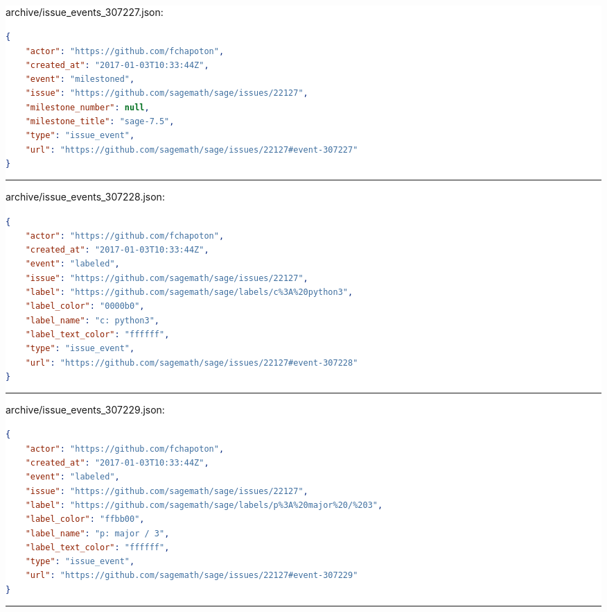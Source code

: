 
archive/issue_events_307227.json:
```json
{
    "actor": "https://github.com/fchapoton",
    "created_at": "2017-01-03T10:33:44Z",
    "event": "milestoned",
    "issue": "https://github.com/sagemath/sage/issues/22127",
    "milestone_number": null,
    "milestone_title": "sage-7.5",
    "type": "issue_event",
    "url": "https://github.com/sagemath/sage/issues/22127#event-307227"
}
```



---

archive/issue_events_307228.json:
```json
{
    "actor": "https://github.com/fchapoton",
    "created_at": "2017-01-03T10:33:44Z",
    "event": "labeled",
    "issue": "https://github.com/sagemath/sage/issues/22127",
    "label": "https://github.com/sagemath/sage/labels/c%3A%20python3",
    "label_color": "0000b0",
    "label_name": "c: python3",
    "label_text_color": "ffffff",
    "type": "issue_event",
    "url": "https://github.com/sagemath/sage/issues/22127#event-307228"
}
```



---

archive/issue_events_307229.json:
```json
{
    "actor": "https://github.com/fchapoton",
    "created_at": "2017-01-03T10:33:44Z",
    "event": "labeled",
    "issue": "https://github.com/sagemath/sage/issues/22127",
    "label": "https://github.com/sagemath/sage/labels/p%3A%20major%20/%203",
    "label_color": "ffbb00",
    "label_name": "p: major / 3",
    "label_text_color": "ffffff",
    "type": "issue_event",
    "url": "https://github.com/sagemath/sage/issues/22127#event-307229"
}
```



---